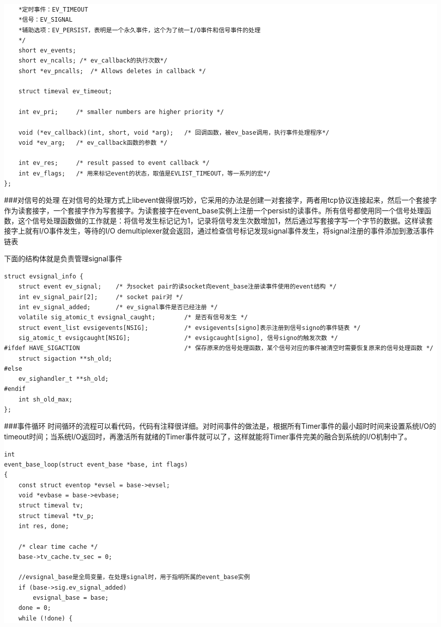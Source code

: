 ```
	*定时事件：EV_TIMEOUT
	*信号：EV_SIGNAL
	*辅助选项：EV_PERSIST，表明是一个永久事件，这个为了统一I/O事件和信号事件的处理
	*/
	short ev_events;
	short ev_ncalls; /* ev_callback的执行次数*/
	short *ev_pncalls;	/* Allows deletes in callback */

	struct timeval ev_timeout; 

	int ev_pri;		/* smaller numbers are higher priority */

	void (*ev_callback)(int, short, void *arg);   /* 回调函数，被ev_base调用，执行事件处理程序*/
	void *ev_arg;   /* ev_callback函数的参数 */

	int ev_res;		/* result passed to event callback */
	int ev_flags;   /* 用来标记event的状态，取值是EVLIST_TIMEOUT，等一系列的宏*/
};
```
###对信号的处理
在对信号的处理方式上libevent做得很巧妙，它采用的办法是创建一对套接字，两者用tcp协议连接起来，然后一个套接字作为读套接字，一个套接字作为写套接字。为读套接字在event_base实例上注册一个persist的读事件。所有信号都使用同一个信号处理函数，这个信号处理函数做的工作就是：将信号发生标记记为1，记录将信号发生次数增加1，然后通过写套接字写一个字节的数据。这样读套接字上就有I/O事件发生，等待的I/O demultiplexer就会返回，通过检查信号标记发现signal事件发生，将signal注册的事件添加到激活事件链表

下面的结构体就是负责管理signal事件
```
struct evsignal_info {
	struct event ev_signal;    /* 为socket pair的读socket向event_base注册读事件使用的event结构 */
	int ev_signal_pair[2];     /* socket pair对 */
	int ev_signal_added;       /* ev_signal事件是否已经注册 */
	volatile sig_atomic_t evsignal_caught;        /* 是否有信号发生 */
	struct event_list evsigevents[NSIG];          /* evsigevents[signo]表示注册到信号signo的事件链表 */
	sig_atomic_t evsigcaught[NSIG];               /* evsigcaught[signo], 信号signo的触发次数 */
#ifdef HAVE_SIGACTION                             /* 保存原来的信号处理函数，某个信号对应的事件被清空时需要恢复原来的信号处理函数 */
	struct sigaction **sh_old;
#else
	ev_sighandler_t **sh_old;
#endif
	int sh_old_max;
};

```

###事件循环
时间循环的流程可以看代码，代码有注释很详细。对时间事件的做法是，根据所有Timer事件的最小超时时间来设置系统I/O的timeout时间；当系统I/O返回时，再激活所有就绪的Timer事件就可以了，这样就能将Timer事件完美的融合到系统的I/O机制中了。

```
int
event_base_loop(struct event_base *base, int flags)
{
	const struct eventop *evsel = base->evsel;
	void *evbase = base->evbase;
	struct timeval tv;
	struct timeval *tv_p;
	int res, done;

	/* clear time cache */
	base->tv_cache.tv_sec = 0;

	//evsignal_base是全局变量，在处理signal时，用于指明所属的event_base实例
	if (base->sig.ev_signal_added)
		evsignal_base = base;
	done = 0;
	while (!done) {
```